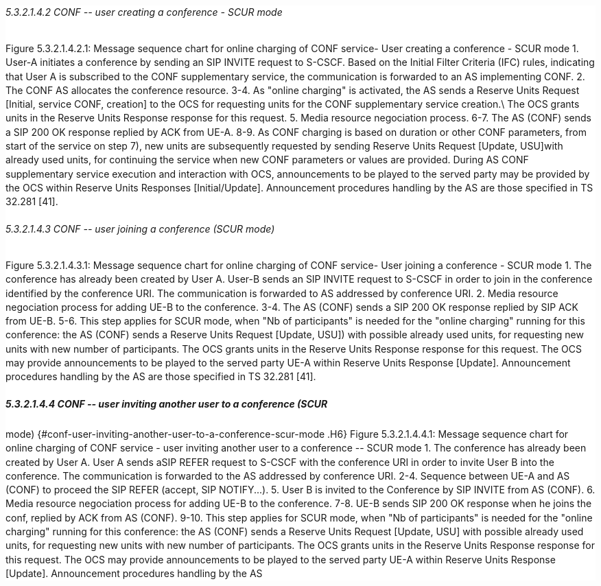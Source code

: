 ###### 5.3.2.1.4.2 CONF -- user creating a conference - SCUR mode
Figure 5.3.2.1.4.2.1: Message sequence chart for online charging of CONF
service- User creating a conference - SCUR mode
1\. User-A initiates a conference by sending an SIP INVITE request to S-CSCF.
Based on the Initial Filter Criteria (IFC) rules, indicating that User A is
subscribed to the CONF supplementary service, the communication is forwarded
to an AS implementing CONF.
2\. The CONF AS allocates the conference resource.
3-4. As \"online charging\" is activated, the AS sends a Reserve Units Request
[Initial, service CONF, creation] to the OCS for requesting units for the CONF
supplementary service creation.\ The OCS grants units in the Reserve Units
Response response for this request.
5\. Media resource negociation process.
6-7. The AS (CONF) sends a SIP 200 OK response replied by ACK from UE-A.
8-9. As CONF charging is based on duration or other CONF parameters, from
start of the service on step 7), new units are subsequently requested by
sending Reserve Units Request [Update, USU]with already used units, for
continuing the service when new CONF parameters or values are provided.
During AS CONF supplementary service execution and interaction with OCS,
announcements to be played to the served party may be provided by the OCS
within Reserve Units Responses [Initial/Update]. Announcement procedures
handling by the AS are those specified in TS 32.281 [41].
###### 5.3.2.1.4.3 CONF -- user joining a conference (SCUR mode)
Figure 5.3.2.1.4.3.1: Message sequence chart for online charging of CONF
service- User joining a conference - SCUR mode
1\. The conference has already been created by User A. User-B sends an SIP
INVITE request to S-CSCF in order to join in the conference identified by the
conference URI. The communication is forwarded to AS addressed by conference
URI.
2\. Media resource negociation process for adding UE-B to the conference.
3-4. The AS (CONF) sends a SIP 200 OK response replied by SIP ACK from UE-B.
5-6. This step applies for SCUR mode, when \"Nb of participants\" is needed
for the \"online charging\" running for this conference: the AS (CONF) sends a
Reserve Units Request [Update, USU]) with possible already used units, for
requesting new units with new number of participants. The OCS grants units in
the Reserve Units Response response for this request.
The OCS may provide announcements to be played to the served party UE-A within
Reserve Units Response [Update]. Announcement procedures handling by the AS
are those specified in TS 32.281 [41].
##### 5.3.2.1.4.4 CONF -- user inviting another user to a conference (SCUR
mode) {#conf-user-inviting-another-user-to-a-conference-scur-mode .H6}
Figure 5.3.2.1.4.4.1: Message sequence chart for online charging of CONF
service - user inviting another user to a conference -- SCUR mode
1\. The conference has already been created by User A. User A sends aSIP REFER
request to S-CSCF with the conference URI in order to invite User B into the
conference. The communication is forwarded to the AS addressed by conference
URI.
2-4. Sequence between UE-A and AS (CONF) to proceed the SIP REFER (accept, SIP
NOTIFY...).
5\. User B is invited to the Conference by SIP INVITE from AS (CONF).
6\. Media resource negociation process for adding UE-B to the conference.
7-8. UE-B sends SIP 200 OK response when he joins the conf, replied by ACK
from AS (CONF).
9-10. This step applies for SCUR mode, when \"Nb of participants\" is needed
for the \"online charging\" running for this conference: the AS (CONF) sends a
Reserve Units Request [Update, USU] with possible already used units, for
requesting new units with new number of participants. The OCS grants units in
the Reserve Units Response response for this request.
The OCS may provide announcements to be played to the served party UE-A within
Reserve Units Response [Update]. Announcement procedures handling by the AS